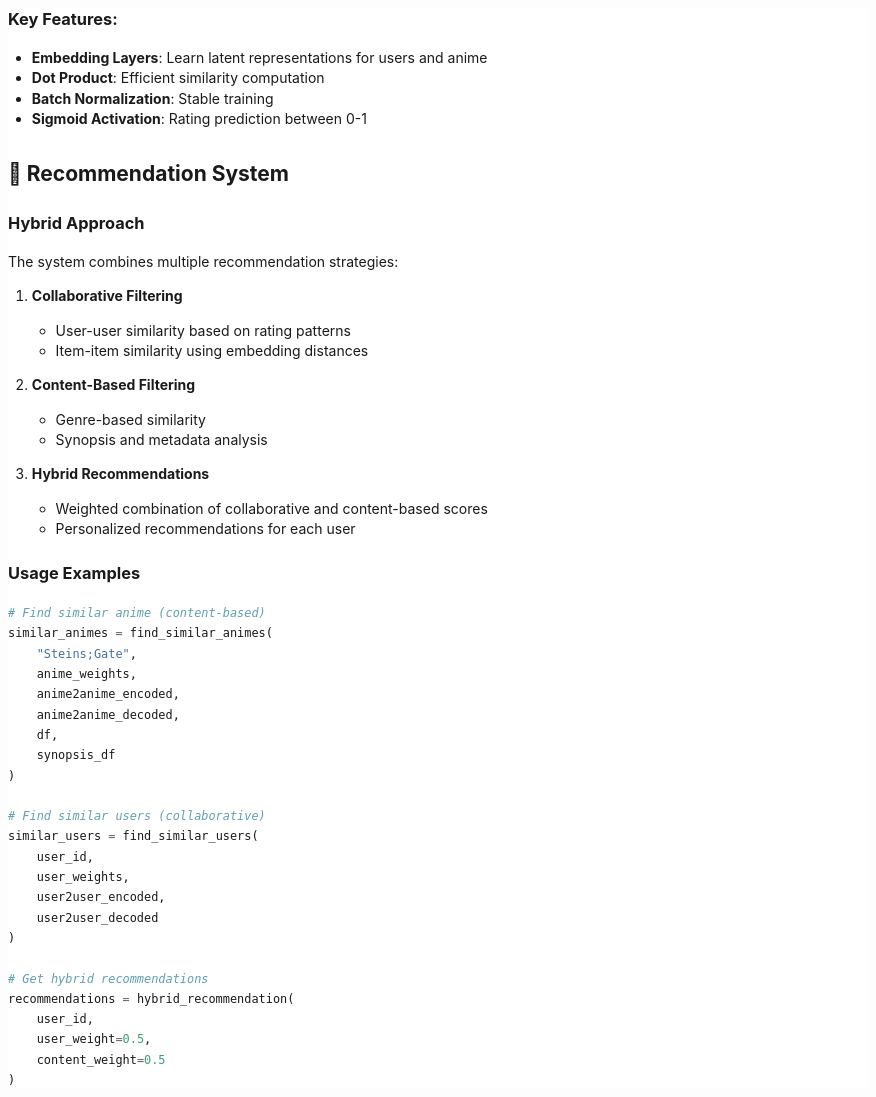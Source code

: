 ### Key Features:
- **Embedding Layers**: Learn latent representations for users and anime
- **Dot Product**: Efficient similarity computation
- **Batch Normalization**: Stable training
- **Sigmoid Activation**: Rating prediction between 0-1

## 🎯 Recommendation System

### Hybrid Approach

The system combines multiple recommendation strategies:

1. **Collaborative Filtering**
   - User-user similarity based on rating patterns
   - Item-item similarity using embedding distances

2. **Content-Based Filtering**
   - Genre-based similarity
   - Synopsis and metadata analysis

3. **Hybrid Recommendations**
   - Weighted combination of collaborative and content-based scores
   - Personalized recommendations for each user

### Usage Examples

```python
# Find similar anime (content-based)
similar_animes = find_similar_animes(
    "Steins;Gate",
    anime_weights,
    anime2anime_encoded,
    anime2anime_decoded,
    df,
    synopsis_df
)

# Find similar users (collaborative)
similar_users = find_similar_users(
    user_id,
    user_weights,
    user2user_encoded,
    user2user_decoded
)

# Get hybrid recommendations
recommendations = hybrid_recommendation(
    user_id,
    user_weight=0.5,
    content_weight=0.5
)
```
